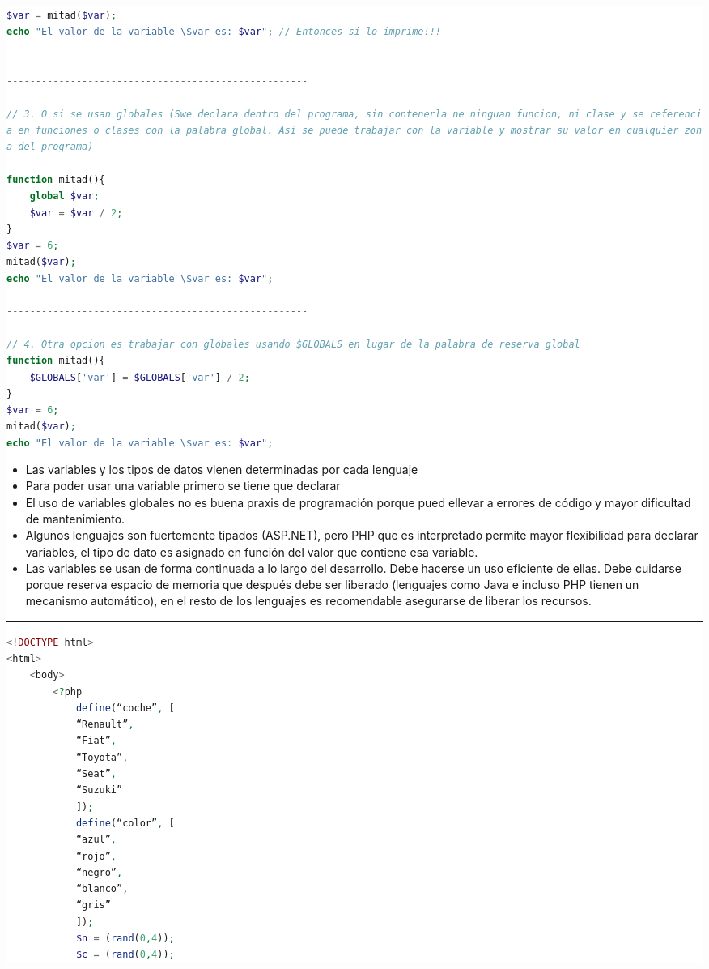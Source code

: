 ```php
$var = mitad($var);
echo "El valor de la variable \$var es: $var"; // Entonces si lo imprime!!!


----------------------------------------------------

// 3. O si se usan globales (Swe declara dentro del programa, sin contenerla ne ninguan funcion, ni clase y se referencia en funciones o clases con la palabra global. Asi se puede trabajar con la variable y mostrar su valor en cualquier zona del programa)

function mitad(){
	global $var;
	$var = $var / 2;
}
$var = 6;
mitad($var);
echo "El valor de la variable \$var es: $var";

----------------------------------------------------

// 4. Otra opcion es trabajar con globales usando $GLOBALS en lugar de la palabra de reserva global
function mitad(){
	$GLOBALS['var'] = $GLOBALS['var'] / 2;
}
$var = 6;
mitad($var);
echo "El valor de la variable \$var es: $var";
```

- Las variables y los tipos de datos vienen determinadas por cada lenguaje
- Para poder usar una variable primero se tiene que declarar
- El uso de variables globales no es buena praxis de programación porque pued ellevar a errores de código y mayor dificultad de mantenimiento. 
- Algunos lenguajes son fuertemente tipados (ASP.NET), pero PHP que es interpretado permite mayor flexibilidad para declarar variables, el tipo de dato es asignado en función del valor que contiene esa variable.
- Las variables se usan de forma continuada a lo largo del desarrollo. Debe hacerse un uso eficiente de ellas. Debe cuidarse porque reserva espacio de memoria que después debe ser liberado (lenguajes como Java e incluso PHP tienen un mecanismo automático), en el resto de los lenguajes es recomendable asegurarse de liberar los recursos.

---

```php
<!DOCTYPE html>
<html>
	<body>
		<?php
			define(“coche”, [
			“Renault”,
			“Fiat”,
			“Toyota”,
			“Seat”,
			“Suzuki”
			]);
			define(“color”, [
			“azul”,
			“rojo”,
			“negro”,
			“blanco”,
			“gris”
			]);
			$n = (rand(0,4));
			$c = (rand(0,4));
```